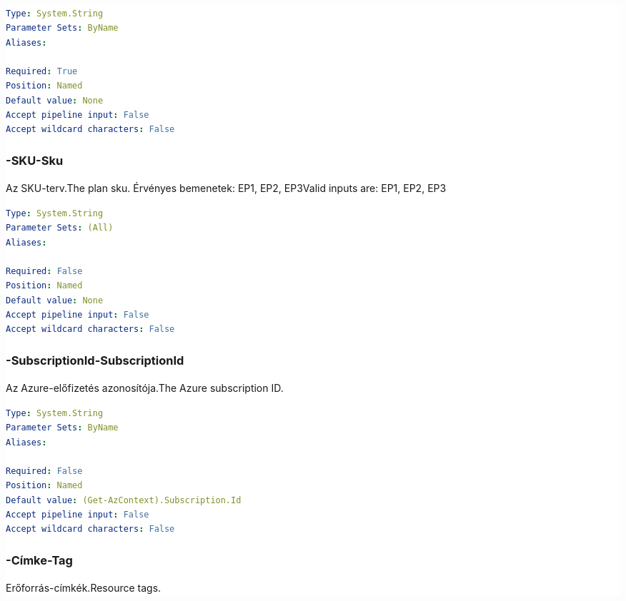 ```yaml
Type: System.String
Parameter Sets: ByName
Aliases:

Required: True
Position: Named
Default value: None
Accept pipeline input: False
Accept wildcard characters: False
```

### <span data-ttu-id="802f2-128">-SKU</span><span class="sxs-lookup"><span data-stu-id="802f2-128">-Sku</span></span>
<span data-ttu-id="802f2-129">Az SKU-terv.</span><span class="sxs-lookup"><span data-stu-id="802f2-129">The plan sku.</span></span>
<span data-ttu-id="802f2-130">Érvényes bemenetek: EP1, EP2, EP3</span><span class="sxs-lookup"><span data-stu-id="802f2-130">Valid inputs are: EP1, EP2, EP3</span></span>

```yaml
Type: System.String
Parameter Sets: (All)
Aliases:

Required: False
Position: Named
Default value: None
Accept pipeline input: False
Accept wildcard characters: False
```

### <span data-ttu-id="802f2-131">-SubscriptionId</span><span class="sxs-lookup"><span data-stu-id="802f2-131">-SubscriptionId</span></span>
<span data-ttu-id="802f2-132">Az Azure-előfizetés azonosítója.</span><span class="sxs-lookup"><span data-stu-id="802f2-132">The Azure subscription ID.</span></span>

```yaml
Type: System.String
Parameter Sets: ByName
Aliases:

Required: False
Position: Named
Default value: (Get-AzContext).Subscription.Id
Accept pipeline input: False
Accept wildcard characters: False
```

### <span data-ttu-id="802f2-133">-Címke</span><span class="sxs-lookup"><span data-stu-id="802f2-133">-Tag</span></span>
<span data-ttu-id="802f2-134">Erőforrás-címkék.</span><span class="sxs-lookup"><span data-stu-id="802f2-134">Resource tags.</span></span>
